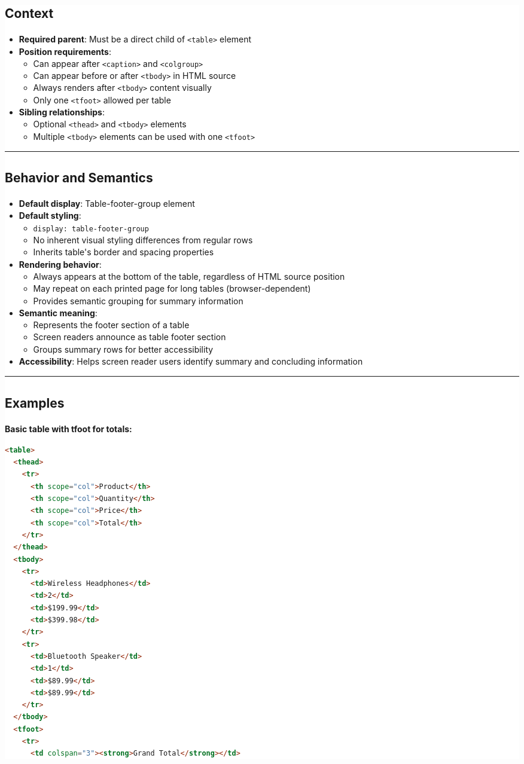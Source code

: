 
## Context

+ **Required parent**: Must be a direct child of `<table>` element
+ **Position requirements**:
  - Can appear after `<caption>` and `<colgroup>`
  - Can appear before or after `<tbody>` in HTML source
  - Always renders after `<tbody>` content visually
  - Only one `<tfoot>` allowed per table
+ **Sibling relationships**:
  - Optional `<thead>` and `<tbody>` elements
  - Multiple `<tbody>` elements can be used with one `<tfoot>`

---

## Behavior and Semantics

+ **Default display**: Table-footer-group element
+ **Default styling**:
  - `display: table-footer-group`
  - No inherent visual styling differences from regular rows
  - Inherits table's border and spacing properties
+ **Rendering behavior**:
  - Always appears at the bottom of the table, regardless of HTML source position
  - May repeat on each printed page for long tables (browser-dependent)
  - Provides semantic grouping for summary information
+ **Semantic meaning**:
  - Represents the footer section of a table
  - Screen readers announce as table footer section
  - Groups summary rows for better accessibility
+ **Accessibility**: Helps screen reader users identify summary and concluding information

---

## Examples

**Basic table with tfoot for totals:**
```html
<table>
  <thead>
    <tr>
      <th scope="col">Product</th>
      <th scope="col">Quantity</th>
      <th scope="col">Price</th>
      <th scope="col">Total</th>
    </tr>
  </thead>
  <tbody>
    <tr>
      <td>Wireless Headphones</td>
      <td>2</td>
      <td>$199.99</td>
      <td>$399.98</td>
    </tr>
    <tr>
      <td>Bluetooth Speaker</td>
      <td>1</td>
      <td>$89.99</td>
      <td>$89.99</td>
    </tr>
  </tbody>
  <tfoot>
    <tr>
      <td colspan="3"><strong>Grand Total</strong></td>
```